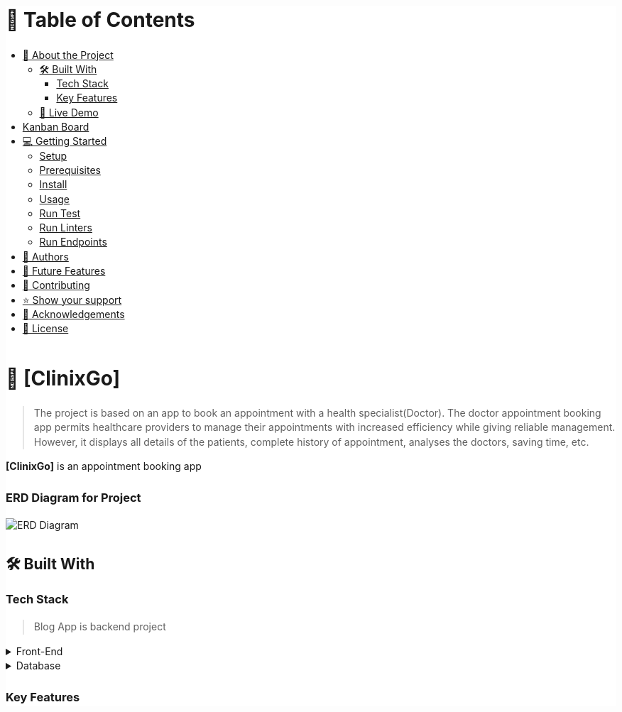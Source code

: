 

# 📗 Table of Contents

- [📖 About the Project](#about-project)
  - [🛠 Built With](#built-with)
    - [Tech Stack](#tech-stack)
    - [Key Features](#key-features)
  - [🚀 Live Demo](#live-demo)
- [Kanban Board](#kanban-board)
- [💻 Getting Started](#getting-started)
  - [Setup](#setup)
  - [Prerequisites](#prerequisites)
  - [Install](#install)
  - [Usage](#usage)
  - [Run Test](#run-tests)
  - [Run Linters](#run-tests)
  - [Run Endpoints](#Api-Endpoint-Documentation)
- [👥 Authors](#authors)
- [🔭 Future Features](#future-features)
- [🤝 Contributing](#contributing)
- [⭐️ Show your support](#support)
- [🙏 Acknowledgements](#acknowledgements)
- [📝 License](#license)



# 📖 [ClinixGo] <a name="about-project"></a>

> The project is based on an app to book an appointment with a health specialist(Doctor). The doctor appointment booking app permits healthcare providers to manage their appointments with increased efficiency while giving reliable management. However, it displays all details of the patients, complete history of appointment, analyses the doctors, saving time, etc.

**[ClinixGo]** is an appointment booking app

### ERD Diagram for Project

<img src="https://res.cloudinary.com/dxsom7jmx/image/upload/v1678138506/drawSQL-final-capstoneclinixgo-export-2023-03-06_1_wxo60f.png" width="1000px" alt="ERD Diagram">

## 🛠 Built With <a name="built-with"></a>

### Tech Stack <a name="tech-stack"></a>

> Blog App is backend project

<details><summary>Front-End</summary></details>
<details><summary>Database</summary></details>



### Key Features <a name="key-features"></a>
